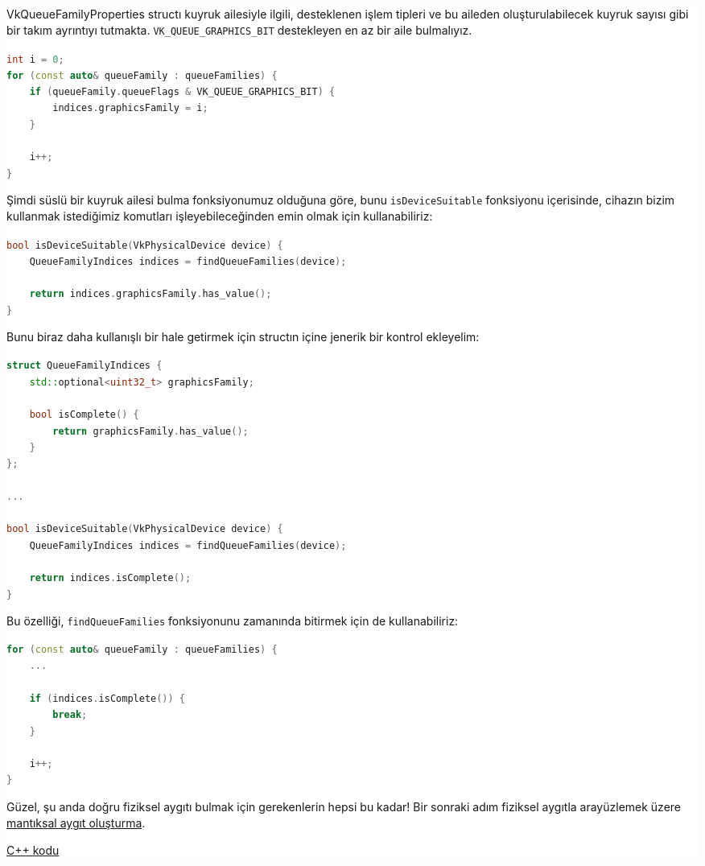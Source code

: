 VkQueueFamilyProperties structı kuyruk ailesiyle ilgili, desteklenen işlem
tipleri ve bu aileden oluşturulabilecek kuyruk sayısı gibi bir takım ayrıntıyı
tutmakta. `VK_QUEUE_GRAPHICS_BIT` destekleyen en az bir aile bulmalıyız.

```c++
int i = 0;
for (const auto& queueFamily : queueFamilies) {
    if (queueFamily.queueFlags & VK_QUEUE_GRAPHICS_BIT) {
        indices.graphicsFamily = i;
    }

    i++;
}
```

Şimdi süslü bir kuyruk ailesi bulma fonksiyonumuz olduğuna göre, bunu
`isDeviceSuitable` fonksiyonu içerisinde, cihazın bizim kullanmak istediğimiz
komutları işleyebileceğinden emin olmak için kullanabiliriz:

```c++
bool isDeviceSuitable(VkPhysicalDevice device) {
    QueueFamilyIndices indices = findQueueFamilies(device);

    return indices.graphicsFamily.has_value();
}
```

Bunu biraz daha kullanışlı bir hale getirmek için structın içine jenerik bir
kontrol ekleyelim:

```c++
struct QueueFamilyIndices {
    std::optional<uint32_t> graphicsFamily;

    bool isComplete() {
        return graphicsFamily.has_value();
    }
};

...

bool isDeviceSuitable(VkPhysicalDevice device) {
    QueueFamilyIndices indices = findQueueFamilies(device);

    return indices.isComplete();
}
```

Bu özelliği, `findQueueFamilies` fonksiyonunu zamanında bitirmek için de
kullanabiliriz:

```c++
for (const auto& queueFamily : queueFamilies) {
    ...

    if (indices.isComplete()) {
        break;
    }

    i++;
}
```

Güzel, şu anda doğru fiziksel aygıtı bulmak için gerekenlerin hepsi bu kadar!
Bir sonraki adım fiziksel aygıtla arayüzlemek üzere [mantıksal aygıt oluşturma](!en/Drawing_a_triangle/Setup/Logical_device_and_queues).

[C++ kodu](/code/03_physical_device_selection.cpp)
